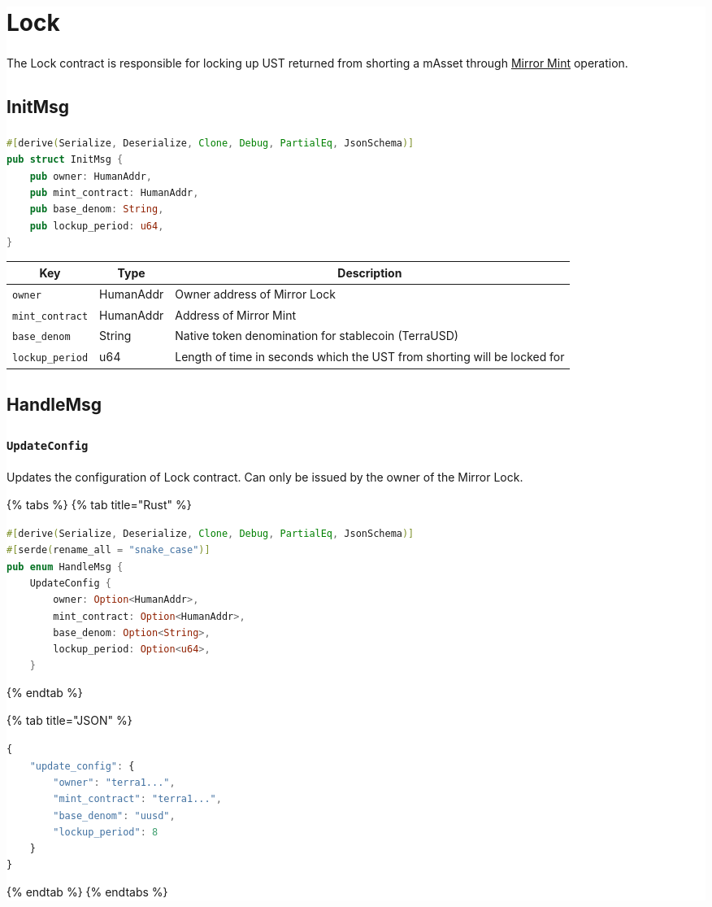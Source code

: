 # Lock

The Lock contract is responsible for locking up UST returned from shorting a mAsset through [Mirror Mint](../user-guide/getting-started/mint-and-burn.md) operation.&#x20;

## InitMsg

```rust
#[derive(Serialize, Deserialize, Clone, Debug, PartialEq, JsonSchema)]
pub struct InitMsg {
    pub owner: HumanAddr,
    pub mint_contract: HumanAddr,
    pub base_denom: String,
    pub lockup_period: u64,
}
```

| Key             | Type      | Description                                                              |
| --------------- | --------- | ------------------------------------------------------------------------ |
| `owner`         | HumanAddr | Owner address of Mirror Lock                                             |
| `mint_contract` | HumanAddr | Address of Mirror Mint                                                   |
| `base_denom`    | String    | Native token denomination for stablecoin (TerraUSD)                      |
| `lockup_period` | u64       | Length of time in seconds which the UST from shorting will be locked for |

## HandleMsg

### `UpdateConfig`

Updates the configuration of Lock contract. Can only be issued by the owner of the Mirror Lock.

{% tabs %}
{% tab title="Rust" %}
```rust
#[derive(Serialize, Deserialize, Clone, Debug, PartialEq, JsonSchema)]
#[serde(rename_all = "snake_case")]
pub enum HandleMsg {
    UpdateConfig {
        owner: Option<HumanAddr>,
        mint_contract: Option<HumanAddr>,
        base_denom: Option<String>,
        lockup_period: Option<u64>,
    }
```
{% endtab %}

{% tab title="JSON" %}
```javascript
{
    "update_config": {
        "owner": "terra1...",
        "mint_contract": "terra1...",
        "base_denom": "uusd",
        "lockup_period": 8
    }
}
```
{% endtab %}
{% endtabs %}
